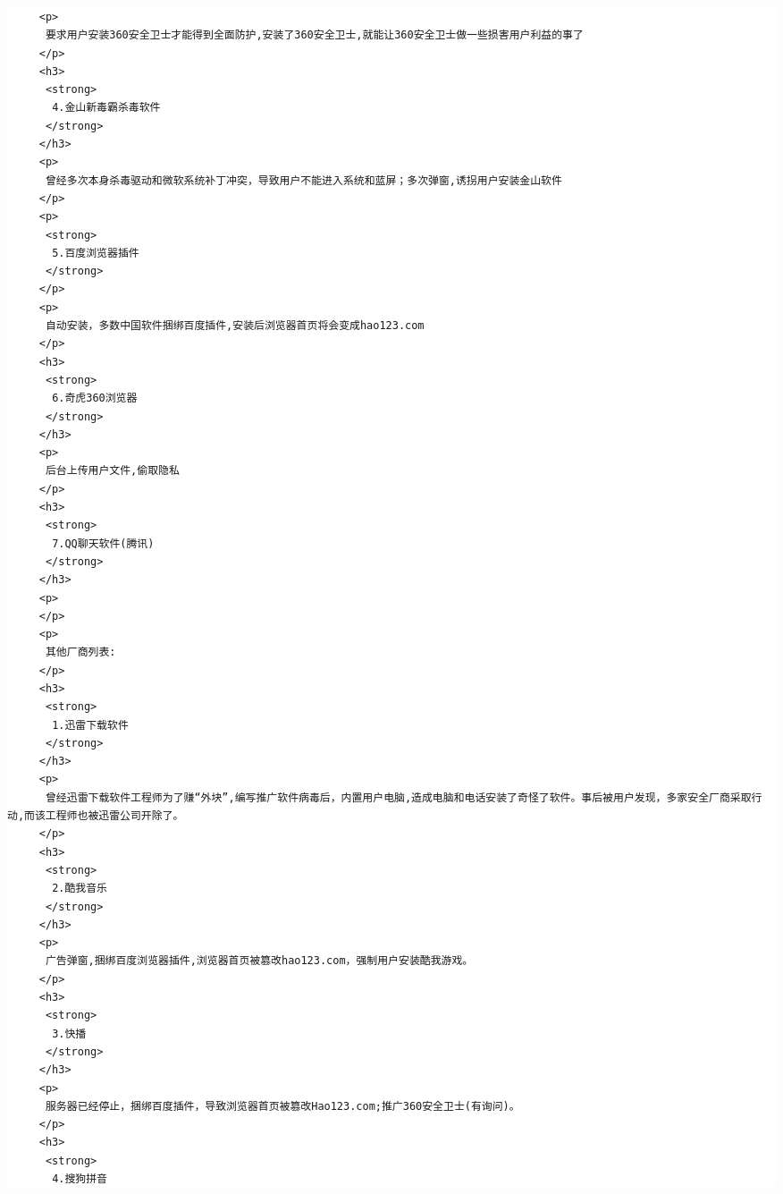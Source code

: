          <p>
          要求用户安装360安全卫士才能得到全面防护,安装了360安全卫士,就能让360安全卫士做一些损害用户利益的事了
         </p>
         <h3>
          <strong>
           4.金山新毒霸杀毒软件
          </strong>
         </h3>
         <p>
          曾经多次本身杀毒驱动和微软系统补丁冲突，导致用户不能进入系统和蓝屏；多次弹窗,诱拐用户安装金山软件
         </p>
         <p>
          <strong>
           5.百度浏览器插件
          </strong>
         </p>
         <p>
          自动安装，多数中国软件捆绑百度插件,安装后浏览器首页将会变成hao123.com
         </p>
         <h3>
          <strong>
           6.奇虎360浏览器
          </strong>
         </h3>
         <p>
          后台上传用户文件,偷取隐私
         </p>
         <h3>
          <strong>
           7.QQ聊天软件(腾讯)
          </strong>
         </h3>
         <p>
         </p>
         <p>
          其他厂商列表:
         </p>
         <h3>
          <strong>
           1.迅雷下载软件
          </strong>
         </h3>
         <p>
          曾经迅雷下载软件工程师为了赚“外块”,编写推广软件病毒后，内置用户电脑,造成电脑和电话安装了奇怪了软件。事后被用户发现，多家安全厂商采取行动,而该工程师也被迅雷公司开除了。
         </p>
         <h3>
          <strong>
           2.酷我音乐
          </strong>
         </h3>
         <p>
          广告弹窗,捆绑百度浏览器插件,浏览器首页被篡改hao123.com，强制用户安装酷我游戏。
         </p>
         <h3>
          <strong>
           3.快播
          </strong>
         </h3>
         <p>
          服务器已经停止，捆绑百度插件，导致浏览器首页被篡改Hao123.com;推广360安全卫士(有询问)。
         </p>
         <h3>
          <strong>
           4.搜狗拼音